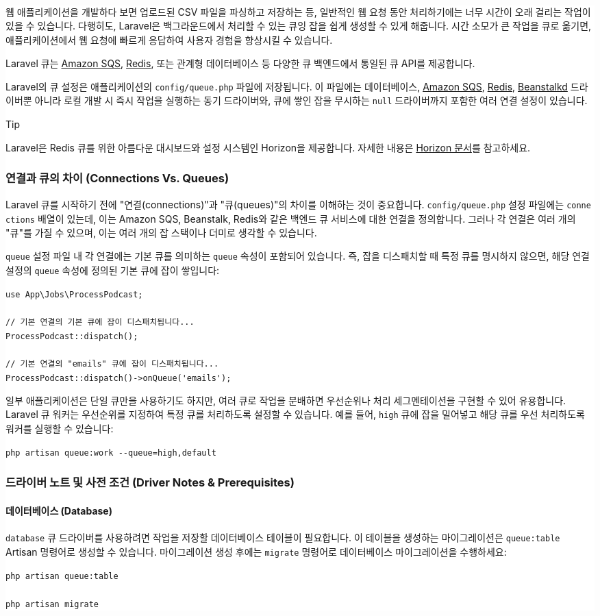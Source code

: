 웹 애플리케이션을 개발하다 보면 업로드된 CSV 파일을 파싱하고 저장하는 등, 일반적인 웹 요청 동안 처리하기에는 너무 시간이 오래 걸리는 작업이 있을 수 있습니다. 다행히도, Laravel은 백그라운드에서 처리할 수 있는 큐잉 잡을 쉽게 생성할 수 있게 해줍니다. 시간 소모가 큰 작업을 큐로 옮기면, 애플리케이션에서 웹 요청에 빠르게 응답하여 사용자 경험을 향상시킬 수 있습니다.

Laravel 큐는 [Amazon SQS](https://aws.amazon.com/sqs/), [Redis](https://redis.io), 또는 관계형 데이터베이스 등 다양한 큐 백엔드에서 통일된 큐 API를 제공합니다.

Laravel의 큐 설정은 애플리케이션의 `config/queue.php` 파일에 저장됩니다. 이 파일에는 데이터베이스, [Amazon SQS](https://aws.amazon.com/sqs/), [Redis](https://redis.io), [Beanstalkd](https://beanstalkd.github.io/) 드라이버뿐 아니라 로컬 개발 시 즉시 작업을 실행하는 동기 드라이버와, 큐에 쌓인 잡을 무시하는 `null` 드라이버까지 포함한 여러 연결 설정이 있습니다.

> [!TIP]
> Laravel은 Redis 큐를 위한 아름다운 대시보드와 설정 시스템인 Horizon을 제공합니다. 자세한 내용은 [Horizon 문서](/docs/{{version}}/horizon)를 참고하세요.

<a name="connections-vs-queues"></a>
### 연결과 큐의 차이 (Connections Vs. Queues)

Laravel 큐를 시작하기 전에 "연결(connections)"과 "큐(queues)"의 차이를 이해하는 것이 중요합니다. `config/queue.php` 설정 파일에는 `connections` 배열이 있는데, 이는 Amazon SQS, Beanstalk, Redis와 같은 백엔드 큐 서비스에 대한 연결을 정의합니다. 그러나 각 연결은 여러 개의 "큐"를 가질 수 있으며, 이는 여러 개의 잡 스택이나 더미로 생각할 수 있습니다.

`queue` 설정 파일 내 각 연결에는 기본 큐를 의미하는 `queue` 속성이 포함되어 있습니다. 즉, 잡을 디스패치할 때 특정 큐를 명시하지 않으면, 해당 연결 설정의 `queue` 속성에 정의된 기본 큐에 잡이 쌓입니다:

```
use App\Jobs\ProcessPodcast;

// 기본 연결의 기본 큐에 잡이 디스패치됩니다...
ProcessPodcast::dispatch();

// 기본 연결의 "emails" 큐에 잡이 디스패치됩니다...
ProcessPodcast::dispatch()->onQueue('emails');
```

일부 애플리케이션은 단일 큐만을 사용하기도 하지만, 여러 큐로 작업을 분배하면 우선순위나 처리 세그멘테이션을 구현할 수 있어 유용합니다. Laravel 큐 워커는 우선순위를 지정하여 특정 큐를 처리하도록 설정할 수 있습니다. 예를 들어, `high` 큐에 잡을 밀어넣고 해당 큐를 우선 처리하도록 워커를 실행할 수 있습니다:

```
php artisan queue:work --queue=high,default
```

<a name="driver-prerequisites"></a>
### 드라이버 노트 및 사전 조건 (Driver Notes & Prerequisites)

<a name="database"></a>
#### 데이터베이스 (Database)

`database` 큐 드라이버를 사용하려면 작업을 저장할 데이터베이스 테이블이 필요합니다. 이 테이블을 생성하는 마이그레이션은 `queue:table` Artisan 명령어로 생성할 수 있습니다. 마이그레이션 생성 후에는 `migrate` 명령어로 데이터베이스 마이그레이션을 수행하세요:

```
php artisan queue:table

php artisan migrate
```
